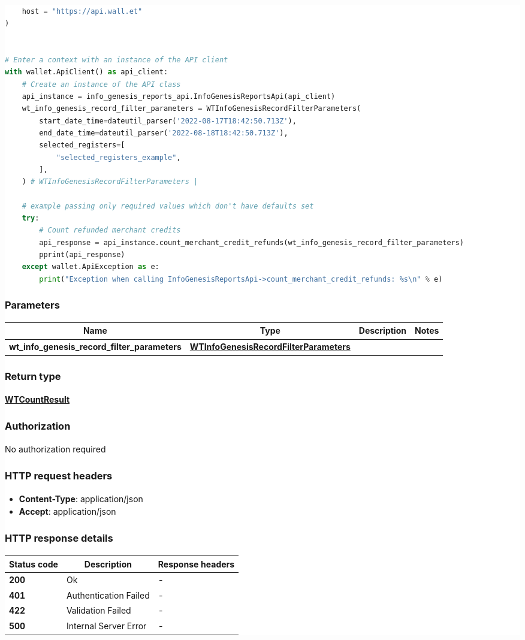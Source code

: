 ```python
    host = "https://api.wall.et"
)


# Enter a context with an instance of the API client
with wallet.ApiClient() as api_client:
    # Create an instance of the API class
    api_instance = info_genesis_reports_api.InfoGenesisReportsApi(api_client)
    wt_info_genesis_record_filter_parameters = WTInfoGenesisRecordFilterParameters(
        start_date_time=dateutil_parser('2022-08-17T18:42:50.713Z'),
        end_date_time=dateutil_parser('2022-08-18T18:42:50.713Z'),
        selected_registers=[
            "selected_registers_example",
        ],
    ) # WTInfoGenesisRecordFilterParameters | 

    # example passing only required values which don't have defaults set
    try:
        # Count refunded merchant credits
        api_response = api_instance.count_merchant_credit_refunds(wt_info_genesis_record_filter_parameters)
        pprint(api_response)
    except wallet.ApiException as e:
        print("Exception when calling InfoGenesisReportsApi->count_merchant_credit_refunds: %s\n" % e)
```


### Parameters

Name | Type | Description  | Notes
------------- | ------------- | ------------- | -------------
 **wt_info_genesis_record_filter_parameters** | [**WTInfoGenesisRecordFilterParameters**](WTInfoGenesisRecordFilterParameters.md)|  |

### Return type

[**WTCountResult**](WTCountResult.md)

### Authorization

No authorization required

### HTTP request headers

 - **Content-Type**: application/json
 - **Accept**: application/json


### HTTP response details

| Status code | Description | Response headers |
|-------------|-------------|------------------|
**200** | Ok |  -  |
**401** | Authentication Failed |  -  |
**422** | Validation Failed |  -  |
**500** | Internal Server Error |  -  |
